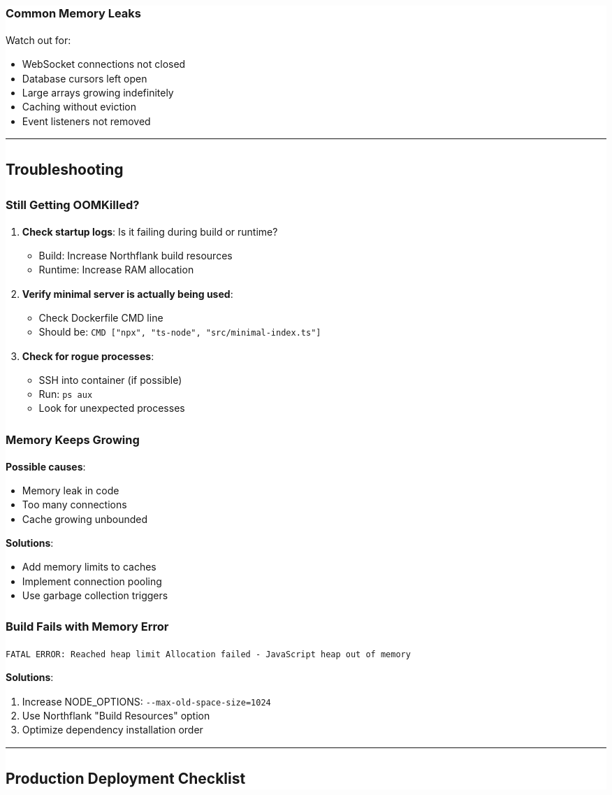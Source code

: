 ### Common Memory Leaks

Watch out for:
- WebSocket connections not closed
- Database cursors left open
- Large arrays growing indefinitely
- Caching without eviction
- Event listeners not removed

---

## Troubleshooting

### Still Getting OOMKilled?

1. **Check startup logs**: Is it failing during build or runtime?
   - Build: Increase Northflank build resources
   - Runtime: Increase RAM allocation

2. **Verify minimal server is actually being used**:
   - Check Dockerfile CMD line
   - Should be: `CMD ["npx", "ts-node", "src/minimal-index.ts"]`

3. **Check for rogue processes**:
   - SSH into container (if possible)
   - Run: `ps aux`
   - Look for unexpected processes

### Memory Keeps Growing

**Possible causes**:
- Memory leak in code
- Too many connections
- Cache growing unbounded

**Solutions**:
- Add memory limits to caches
- Implement connection pooling
- Use garbage collection triggers

### Build Fails with Memory Error

```
FATAL ERROR: Reached heap limit Allocation failed - JavaScript heap out of memory
```

**Solutions**:
1. Increase NODE_OPTIONS: `--max-old-space-size=1024`
2. Use Northflank "Build Resources" option
3. Optimize dependency installation order

---

## Production Deployment Checklist

